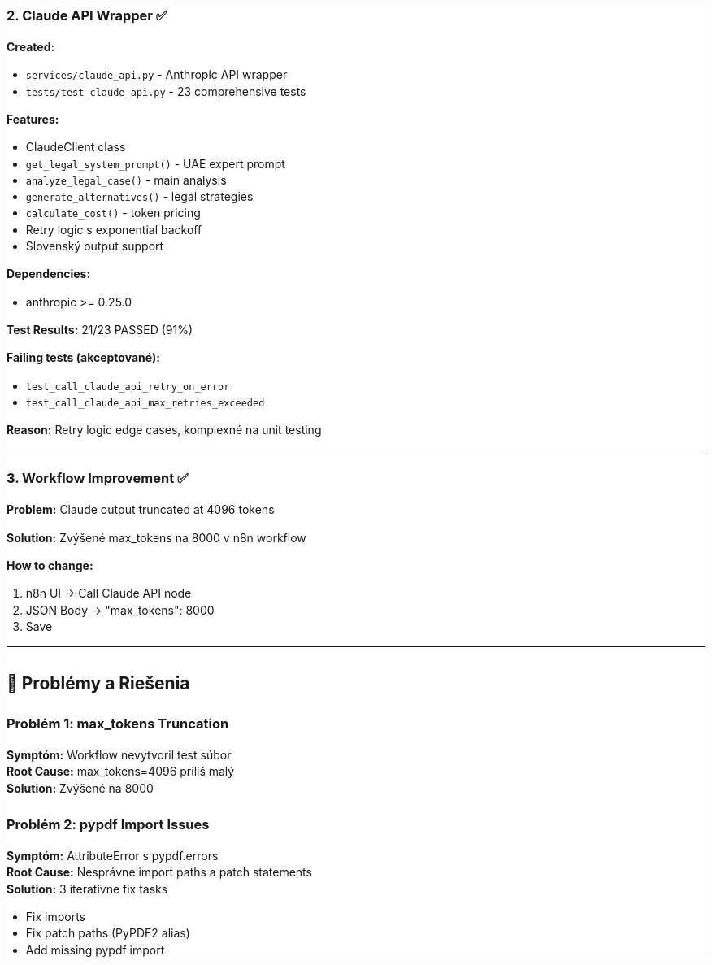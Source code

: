 ### 2. Claude API Wrapper ✅

**Created:**
- `services/claude_api.py` - Anthropic API wrapper
- `tests/test_claude_api.py` - 23 comprehensive tests

**Features:**
- ClaudeClient class
- `get_legal_system_prompt()` - UAE expert prompt
- `analyze_legal_case()` - main analysis
- `generate_alternatives()` - legal strategies
- `calculate_cost()` - token pricing
- Retry logic s exponential backoff
- Slovenský output support

**Dependencies:**
- anthropic >= 0.25.0

**Test Results:** 21/23 PASSED (91%)

**Failing tests (akceptované):**
- `test_call_claude_api_retry_on_error`
- `test_call_claude_api_max_retries_exceeded`

**Reason:** Retry logic edge cases, komplexné na unit testing

---

### 3. Workflow Improvement ✅

**Problem:** Claude output truncated at 4096 tokens

**Solution:** Zvýšené max_tokens na 8000 v n8n workflow

**How to change:**
1. n8n UI → Call Claude API node
2. JSON Body → "max_tokens": 8000
3. Save

---

## 🐛 Problémy a Riešenia

### Problém 1: max_tokens Truncation
**Symptóm:** Workflow nevytvoril test súbor  
**Root Cause:** max_tokens=4096 príliš malý  
**Solution:** Zvýšené na 8000

### Problém 2: pypdf Import Issues
**Symptóm:** AttributeError s pypdf.errors  
**Root Cause:** Nesprávne import paths a patch statements  
**Solution:** 3 iteratívne fix tasks
- Fix imports
- Fix patch paths (PyPDF2 alias)
- Add missing pypdf import
